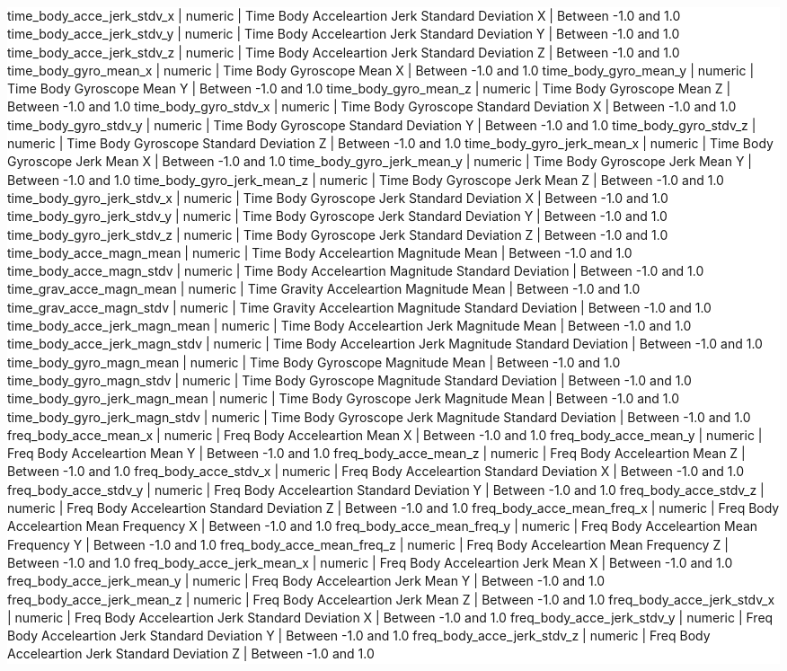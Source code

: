 time_body_acce_jerk_stdv_x | numeric |  Time Body Acceleartion Jerk Standard Deviation X  | Between -1.0 and 1.0
time_body_acce_jerk_stdv_y | numeric |  Time Body Acceleartion Jerk Standard Deviation Y  | Between -1.0 and 1.0
time_body_acce_jerk_stdv_z | numeric |  Time Body Acceleartion Jerk Standard Deviation Z  | Between -1.0 and 1.0
time_body_gyro_mean_x | numeric |  Time Body Gyroscope Mean X  | Between -1.0 and 1.0
time_body_gyro_mean_y | numeric |  Time Body Gyroscope Mean Y  | Between -1.0 and 1.0
time_body_gyro_mean_z | numeric |  Time Body Gyroscope Mean Z  | Between -1.0 and 1.0
time_body_gyro_stdv_x | numeric |  Time Body Gyroscope Standard Deviation X  | Between -1.0 and 1.0
time_body_gyro_stdv_y | numeric |  Time Body Gyroscope Standard Deviation Y  | Between -1.0 and 1.0
time_body_gyro_stdv_z | numeric |  Time Body Gyroscope Standard Deviation Z  | Between -1.0 and 1.0
time_body_gyro_jerk_mean_x | numeric |  Time Body Gyroscope Jerk Mean X  | Between -1.0 and 1.0
time_body_gyro_jerk_mean_y | numeric |  Time Body Gyroscope Jerk Mean Y  | Between -1.0 and 1.0
time_body_gyro_jerk_mean_z | numeric |  Time Body Gyroscope Jerk Mean Z  | Between -1.0 and 1.0
time_body_gyro_jerk_stdv_x | numeric |  Time Body Gyroscope Jerk Standard Deviation X  | Between -1.0 and 1.0
time_body_gyro_jerk_stdv_y | numeric |  Time Body Gyroscope Jerk Standard Deviation Y  | Between -1.0 and 1.0
time_body_gyro_jerk_stdv_z | numeric |  Time Body Gyroscope Jerk Standard Deviation Z  | Between -1.0 and 1.0
time_body_acce_magn_mean | numeric |  Time Body Acceleartion Magnitude Mean   | Between -1.0 and 1.0
time_body_acce_magn_stdv | numeric |  Time Body Acceleartion Magnitude Standard Deviation   | Between -1.0 and 1.0
time_grav_acce_magn_mean | numeric |  Time Gravity Acceleartion Magnitude Mean   | Between -1.0 and 1.0
time_grav_acce_magn_stdv | numeric |  Time Gravity Acceleartion Magnitude Standard Deviation   | Between -1.0 and 1.0
time_body_acce_jerk_magn_mean | numeric |  Time Body Acceleartion Jerk Magnitude Mean   | Between -1.0 and 1.0
time_body_acce_jerk_magn_stdv | numeric |  Time Body Acceleartion Jerk Magnitude Standard Deviation   | Between -1.0 and 1.0
time_body_gyro_magn_mean | numeric |  Time Body Gyroscope Magnitude Mean   | Between -1.0 and 1.0
time_body_gyro_magn_stdv | numeric |  Time Body Gyroscope Magnitude Standard Deviation   | Between -1.0 and 1.0
time_body_gyro_jerk_magn_mean | numeric |  Time Body Gyroscope Jerk Magnitude Mean   | Between -1.0 and 1.0
time_body_gyro_jerk_magn_stdv | numeric |  Time Body Gyroscope Jerk Magnitude Standard Deviation   | Between -1.0 and 1.0
freq_body_acce_mean_x | numeric |  Freq Body Acceleartion Mean X  | Between -1.0 and 1.0
freq_body_acce_mean_y | numeric |  Freq Body Acceleartion Mean Y  | Between -1.0 and 1.0
freq_body_acce_mean_z | numeric |  Freq Body Acceleartion Mean Z  | Between -1.0 and 1.0
freq_body_acce_stdv_x | numeric |  Freq Body Acceleartion Standard Deviation X  | Between -1.0 and 1.0
freq_body_acce_stdv_y | numeric |  Freq Body Acceleartion Standard Deviation Y  | Between -1.0 and 1.0
freq_body_acce_stdv_z | numeric |  Freq Body Acceleartion Standard Deviation Z  | Between -1.0 and 1.0
freq_body_acce_mean_freq_x | numeric |  Freq Body Acceleartion Mean Frequency X  | Between -1.0 and 1.0
freq_body_acce_mean_freq_y | numeric |  Freq Body Acceleartion Mean Frequency Y  | Between -1.0 and 1.0
freq_body_acce_mean_freq_z | numeric |  Freq Body Acceleartion Mean Frequency Z  | Between -1.0 and 1.0
freq_body_acce_jerk_mean_x | numeric |  Freq Body Acceleartion Jerk Mean X  | Between -1.0 and 1.0
freq_body_acce_jerk_mean_y | numeric |  Freq Body Acceleartion Jerk Mean Y  | Between -1.0 and 1.0
freq_body_acce_jerk_mean_z | numeric |  Freq Body Acceleartion Jerk Mean Z  | Between -1.0 and 1.0
freq_body_acce_jerk_stdv_x | numeric |  Freq Body Acceleartion Jerk Standard Deviation X  | Between -1.0 and 1.0
freq_body_acce_jerk_stdv_y | numeric |  Freq Body Acceleartion Jerk Standard Deviation Y  | Between -1.0 and 1.0
freq_body_acce_jerk_stdv_z | numeric |  Freq Body Acceleartion Jerk Standard Deviation Z  | Between -1.0 and 1.0